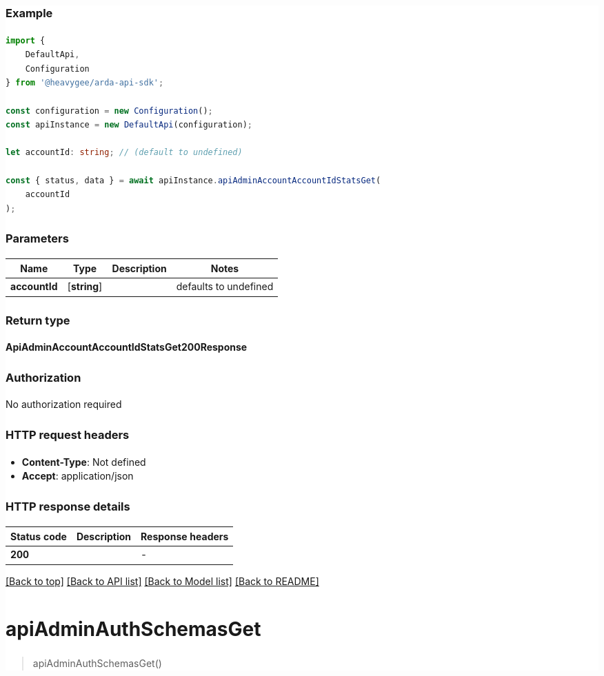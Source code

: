 
### Example

```typescript
import {
    DefaultApi,
    Configuration
} from '@heavygee/arda-api-sdk';

const configuration = new Configuration();
const apiInstance = new DefaultApi(configuration);

let accountId: string; // (default to undefined)

const { status, data } = await apiInstance.apiAdminAccountAccountIdStatsGet(
    accountId
);
```

### Parameters

|Name | Type | Description  | Notes|
|------------- | ------------- | ------------- | -------------|
| **accountId** | [**string**] |  | defaults to undefined|


### Return type

**ApiAdminAccountAccountIdStatsGet200Response**

### Authorization

No authorization required

### HTTP request headers

 - **Content-Type**: Not defined
 - **Accept**: application/json


### HTTP response details
| Status code | Description | Response headers |
|-------------|-------------|------------------|
|**200** |  |  -  |

[[Back to top]](#) [[Back to API list]](../README.md#documentation-for-api-endpoints) [[Back to Model list]](../README.md#documentation-for-models) [[Back to README]](../README.md)

# **apiAdminAuthSchemasGet**
> apiAdminAuthSchemasGet()

